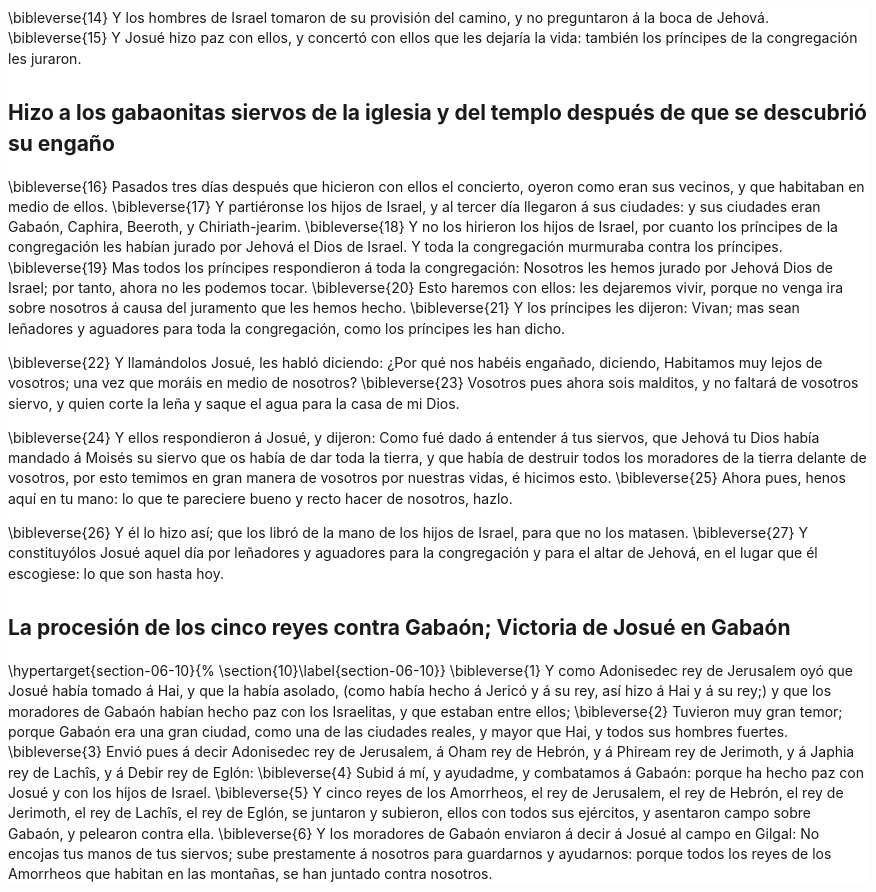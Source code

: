 
\bibleverse{14} Y los hombres de Israel tomaron de su provisión del camino, y no preguntaron á la boca de Jehová. 
\bibleverse{15} Y Josué hizo paz con ellos, y concertó con ellos que les dejaría la vida: también los príncipes de la congregación les juraron.

## Hizo a los gabaonitas siervos de la iglesia y del templo después de que se descubrió su engaño
 
\bibleverse{16} Pasados tres días después que hicieron con ellos el concierto, oyeron como eran sus vecinos, y que habitaban en medio de ellos. 
\bibleverse{17} Y partiéronse los hijos de Israel, y al tercer día llegaron á sus ciudades: y sus ciudades eran Gabaón, Caphira, Beeroth, y Chiriath-jearim. 
\bibleverse{18} Y no los hirieron los hijos de Israel, por cuanto los príncipes de la congregación les habían jurado por Jehová el Dios de Israel. Y toda la congregación murmuraba contra los príncipes. 
\bibleverse{19} Mas todos los príncipes respondieron á toda la congregación: Nosotros les hemos jurado por Jehová Dios de Israel; por tanto, ahora no les podemos tocar. 
\bibleverse{20} Esto haremos con ellos: les dejaremos vivir, porque no venga ira sobre nosotros á causa del juramento que les hemos hecho. 
\bibleverse{21} Y los príncipes les dijeron: Vivan; mas sean leñadores y aguadores para toda la congregación, como los príncipes les han dicho.

 
\bibleverse{22} Y llamándolos Josué, les habló diciendo: ¿Por qué nos habéis engañado, diciendo, Habitamos muy lejos de vosotros; una vez que moráis en medio de nosotros? 
\bibleverse{23} Vosotros pues ahora sois malditos, y no faltará de vosotros siervo, y quien corte la leña y saque el agua para la casa de mi Dios.

 
\bibleverse{24} Y ellos respondieron á Josué, y dijeron: Como fué dado á entender á tus siervos, que Jehová tu Dios había mandado á Moisés su siervo que os había de dar toda la tierra, y que había de destruir todos los moradores de la tierra delante de vosotros, por esto temimos en gran manera de vosotros por nuestras vidas, é hicimos esto. 
\bibleverse{25} Ahora pues, henos aquí en tu mano: lo que te pareciere bueno y recto hacer de nosotros, hazlo.

 
\bibleverse{26} Y él lo hizo así; que los libró de la mano de los hijos de Israel, para que no los matasen. 
\bibleverse{27} Y constituyólos Josué aquel día por leñadores y aguadores para la congregación y para el altar de Jehová, en el lugar que él escogiese: lo que son hasta hoy. 

## La procesión de los cinco reyes contra Gabaón; Victoria de Josué en Gabaón
\hypertarget{section-06-10}{%
\section{10}\label{section-06-10}}
\bibleverse{1} Y como Adonisedec rey de Jerusalem oyó que Josué había tomado á Hai, y que la había asolado, (como había hecho á Jericó y á su rey, así hizo á Hai y á su rey;) y que los moradores de Gabaón habían hecho paz con los Israelitas, y que estaban entre ellos; 
\bibleverse{2} Tuvieron muy gran temor; porque Gabaón era una gran ciudad, como una de las ciudades reales, y mayor que Hai, y todos sus hombres fuertes. 
\bibleverse{3} Envió pues á decir Adonisedec rey de Jerusalem, á Oham rey de Hebrón, y á Phiream rey de Jerimoth, y á Japhia rey de Lachîs, y á Debir rey de Eglón: 
\bibleverse{4} Subid á mí, y ayudadme, y combatamos á Gabaón: porque ha hecho paz con Josué y con los hijos de Israel. 
\bibleverse{5} Y cinco reyes de los Amorrheos, el rey de Jerusalem, el rey de Hebrón, el rey de Jerimoth, el rey de Lachîs, el rey de Eglón, se juntaron y subieron, ellos con todos sus ejércitos, y asentaron campo sobre Gabaón, y pelearon contra ella. 
\bibleverse{6} Y los moradores de Gabaón enviaron á decir á Josué al campo en Gilgal: No encojas tus manos de tus siervos; sube prestamente á nosotros para guardarnos y ayudarnos: porque todos los reyes de los Amorrheos que habitan en las montañas, se han juntado contra nosotros.
